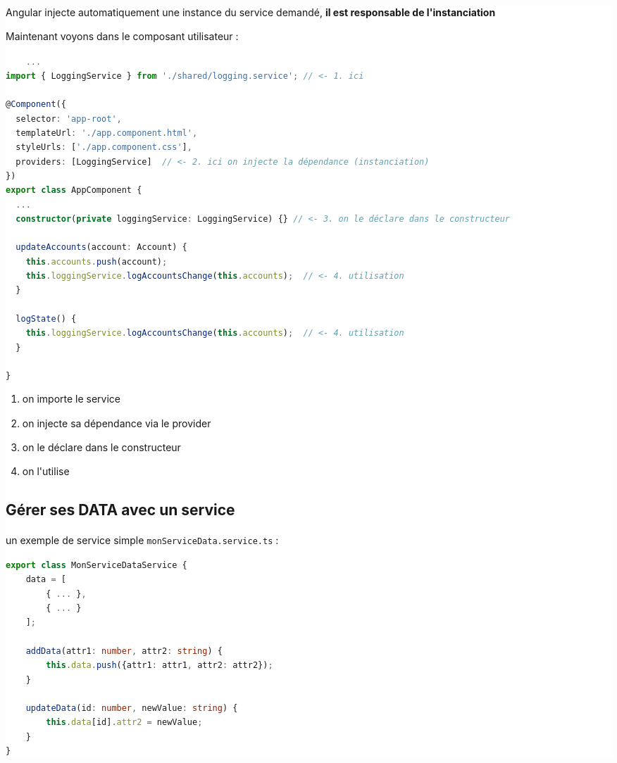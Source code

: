 Angular injecte automatiquement une instance du service demandé, **il est responsable de l'instanciation**

Maintenant voyons dans le composant utilisateur :

```typescript
	...
import { LoggingService } from './shared/logging.service'; // <- 1. ici

@Component({
  selector: 'app-root',
  templateUrl: './app.component.html',
  styleUrls: ['./app.component.css'],
  providers: [LoggingService]  // <- 2. ici on injecte la dépendance (instanciation)
})
export class AppComponent {
  ...
  constructor(private loggingService: LoggingService) {} // <- 3. on le déclare dans le constructeur

  updateAccounts(account: Account) {
    this.accounts.push(account);
    this.loggingService.logAccountsChange(this.accounts);  // <- 4. utilisation
  }

  logState() {
    this.loggingService.logAccountsChange(this.accounts);  // <- 4. utilisation
  }

}
```



1. on importe le service

2. on injecte sa dépendance via le provider

3. on le déclare dans le constructeur

4. on l'utilise

## Gérer ses DATA avec un service

un exemple de service simple `monServiceData.service.ts` :

```typescript
export class MonServiceDataService {
    data = [
        { ... },
        { ... }
    ];
    
    addData(attr1: number, attr2: string) {
        this.data.push({attr1: attr1, attr2: attr2});
    }
    
    updateData(id: number, newValue: string) {
        this.data[id].attr2 = newValue;
    }
}
```
